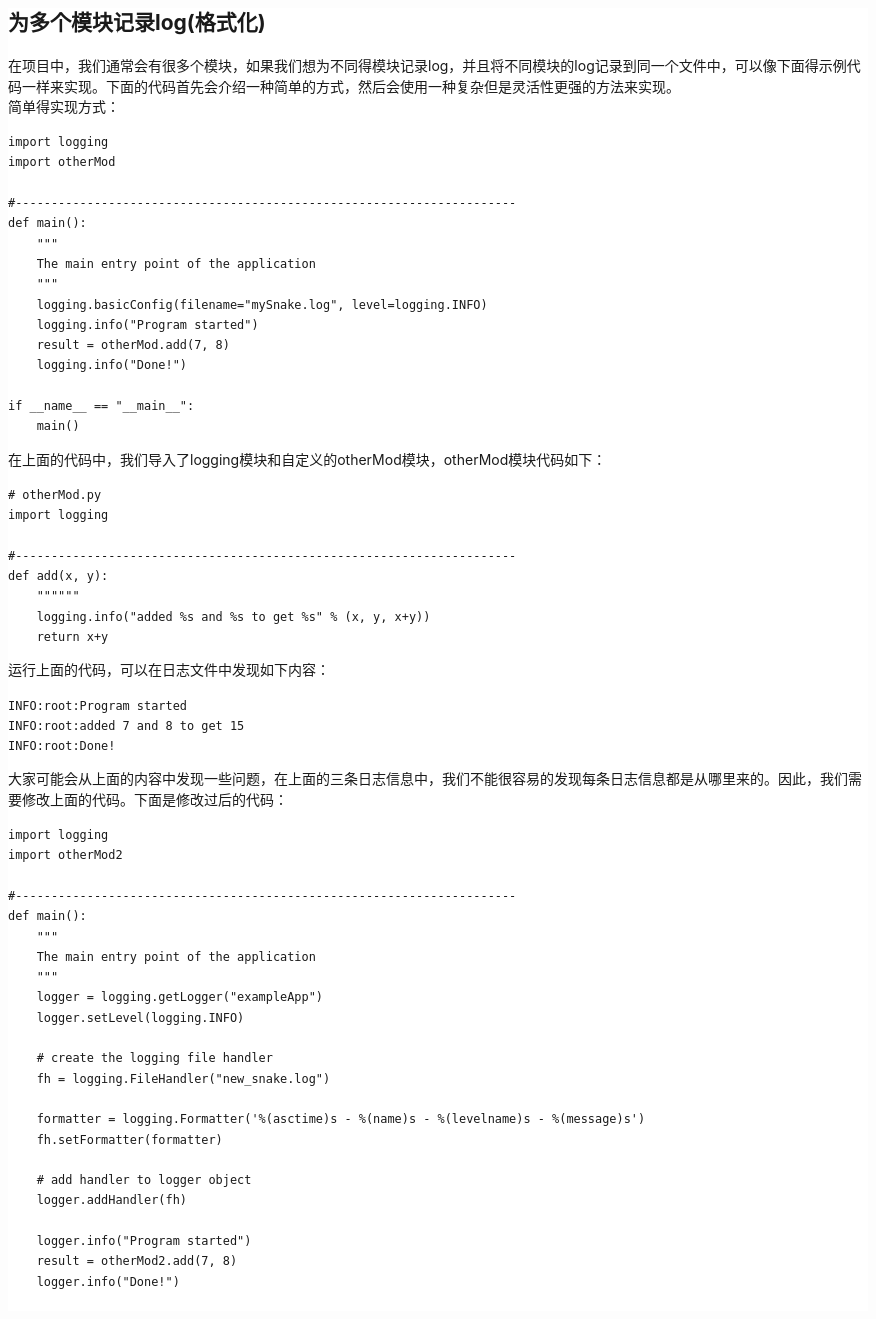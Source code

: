 ## 为多个模块记录log(格式化)
在项目中，我们通常会有很多个模块，如果我们想为不同得模块记录log，并且将不同模块的log记录到同一个文件中，可以像下面得示例代码一样来实现。下面的代码首先会介绍一种简单的方式，然后会使用一种复杂但是灵活性更强的方法来实现。  
简单得实现方式：
```
import logging
import otherMod
 
#----------------------------------------------------------------------
def main():
    """
    The main entry point of the application
    """
    logging.basicConfig(filename="mySnake.log", level=logging.INFO)
    logging.info("Program started")
    result = otherMod.add(7, 8)
    logging.info("Done!")
 
if __name__ == "__main__":
    main()
```
在上面的代码中，我们导入了logging模块和自定义的otherMod模块，otherMod模块代码如下：
```
# otherMod.py
import logging
 
#----------------------------------------------------------------------
def add(x, y):
    """"""
    logging.info("added %s and %s to get %s" % (x, y, x+y))
    return x+y
```
运行上面的代码，可以在日志文件中发现如下内容：
```
INFO:root:Program started
INFO:root:added 7 and 8 to get 15
INFO:root:Done!
```
大家可能会从上面的内容中发现一些问题，在上面的三条日志信息中，我们不能很容易的发现每条日志信息都是从哪里来的。因此，我们需要修改上面的代码。下面是修改过后的代码：
```
import logging
import otherMod2
 
#----------------------------------------------------------------------
def main():
    """
    The main entry point of the application
    """
    logger = logging.getLogger("exampleApp")
    logger.setLevel(logging.INFO)
 
    # create the logging file handler
    fh = logging.FileHandler("new_snake.log")
 
    formatter = logging.Formatter('%(asctime)s - %(name)s - %(levelname)s - %(message)s')
    fh.setFormatter(formatter)
 
    # add handler to logger object
    logger.addHandler(fh)
 
    logger.info("Program started")
    result = otherMod2.add(7, 8)
    logger.info("Done!")
 
```